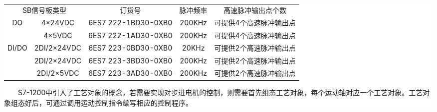 <table align=center>
    <tr>
		<td align="center" colspan="2">SB信号板类型</td>
		<td align="center" >订货号</td>
        <td align="center" >脉冲频率</td>
        <td align="center" >高速脉冲输出点个数</td>
	</tr>
    <tr>
		<td align="center"  rowspan="2">DO</td>
		<td align="center" >4×24VDC</td>
        <td align="center" >6ES7 222-1BD30-0XB0</td>
        <td align="center" >200KHz</td>
        <td align="center" >可提供4个高速脉冲输出点</td>
	</tr>
    <tr>
		<td align="center" >4×5VDC</td>
        <td align="center" >6ES7 222-1AD30-0XB0</td>
        <td align="center" >200KHz</td>
        <td align="center" >可提供4个高速脉冲输出点</td>
	</tr>
    <tr>
		<td align="center"  rowspan="3">DI/DO</td>
		<td align="center" >2DI/2×24VDC</td>
        <td align="center" >6ES7 223-0BD30-0XB0</td>
        <td align="center" >20KHz</td>
        <td align="center" >可提供2个高速脉冲输出点</td>
	</tr>
    <tr>
		<td align="center" >2DI/2×24VDC</td>
        <td align="center" >6ES7 223-3BD30-0XB0</td>
        <td align="center" >200KHz</td>
        <td align="center" >可提供2个高速脉冲输出点</td>
	</tr>
    <tr>
		<td align="center" >2DI/2×5VDC</td>
        <td align="center" >6ES7 223-3AD30-0XB0</td>
        <td align="center" >200KHz</td>
        <td align="center" >可提供2个高速脉冲输出点</td>
	</tr>
</table>

&emsp;&emsp;S7-1200中引入了工艺对象的概念，若需要实现对步进电机的控制，则需要首先组态工艺对象，每个运动轴对应一个工艺对象。工艺对象组态好后，可通过调用运动控制指令编写相应的控制程序。

<div align=center>